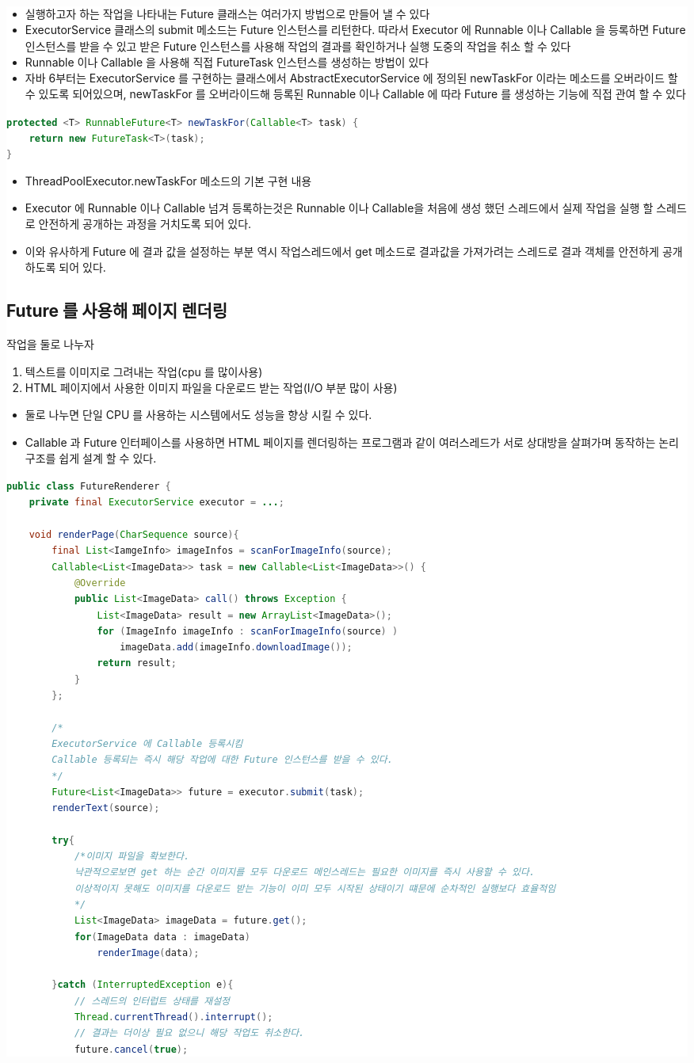 - 실행하고자 하는 작업을 나타내는 Future 클래스는 여러가지 방법으로 만들어 낼 수 있다
- ExecutorService 클래스의 submit 메소드는 Future 인스턴스를 리턴한다.
따라서 Executor 에 Runnable 이나 Callable 을 등록하면 Future 인스턴스를 받을 수 있고 받은 Future 인스턴스를 사용해 작업의 결과를 확인하거나 실행 도중의 작업을 취소 할 수 있다
- Runnable 이나 Callable 을 사용해 직접 FutureTask 인스턴스를 생성하는 방법이 있다
- 자바 6부터는 ExecutorService 를 구현하는 클래스에서 AbstractExecutorService 에 정의된 
newTaskFor 이라는 메소드를 오버라이드 할 수 있도록 되어있으며, newTaskFor 를 오버라이드해 등록된 Runnable 이나 Callable 에 따라 Future 를 생성하는 기능에 직접 관여 할 수 있다
~~~java
protected <T> RunnableFuture<T> newTaskFor(Callable<T> task) {
    return new FutureTask<T>(task);
}
~~~
- ThreadPoolExecutor.newTaskFor 메소드의 기본 구현 내용

- Executor 에 Runnable 이나 Callable 넘겨 등록하는것은 Runnable 이나 Callable을 처음에 생성 했던 스레드에서 실제 작업을 실행 할 스레드로 안전하게 공개하는 과정을 거치도록 되어 있다.
- 이와 유사하게 Future 에 결과 값을 설정하는 부분 역시 작업스레드에서 get 메소드로 결과값을 가져가려는 스레드로 결과 객체를 안전하게 공개하도록 되어 있다.

## Future 를 사용해 페이지 렌더링 
작업을 둘로 나누자
1. 텍스트를 이미지로 그려내는 작업(cpu 를 많이사용)
2. HTML 페이지에서 사용한 이미지 파일을 다운로드 받는 작업(I/O 부분 많이 사용)
- 둘로 나누면 단일 CPU 를 사용하는 시스템에서도 성능을 향상 시킬 수 있다.

- Callable 과 Future 인터페이스를 사용하면 HTML 페이지를 렌더링하는 프로그램과 같이 여러스레드가 서로 상대방을 살펴가며 동작하는 논리 구조를 쉽게 설계 할 수 있다.
   
~~~java
public class FutureRenderer {
    private final ExecutorService executor = ...;

    void renderPage(CharSequence source){
        final List<IamgeInfo> imageInfos = scanForImageInfo(source);
        Callable<List<ImageData>> task = new Callable<List<ImageData>>() {
            @Override
            public List<ImageData> call() throws Exception {
                List<ImageData> result = new ArrayList<ImageData>();
                for (ImageInfo imageInfo : scanForImageInfo(source) )
                    imageData.add(imageInfo.downloadImage());
                return result;
            }
        };

        /*
        ExecutorService 에 Callable 등록시킴
        Callable 등록되는 즉시 해당 작업에 대한 Future 인스턴스를 받을 수 있다.
        */
        Future<List<ImageData>> future = executor.submit(task);
        renderText(source);
        
        try{
            /*이미지 파일을 확보한다. 
            낙관적으로보면 get 하는 순간 이미지를 모두 다운로드 메인스레드는 필요한 이미지를 즉시 사용할 수 있다.
            이상적이지 못해도 이미지를 다운로드 받는 기능이 이미 모두 시작된 상태이기 떄문에 순차적인 실행보다 효율적임
            */
            List<ImageData> imageData = future.get();
            for(ImageData data : imageData)
                renderImage(data);
            
        }catch (InterruptedException e){
            // 스레드의 인터럽트 상태를 재설정
            Thread.currentThread().interrupt();
            // 결과는 더이상 필요 없으니 해당 작업도 취소한다.
            future.cancel(true);
~~~